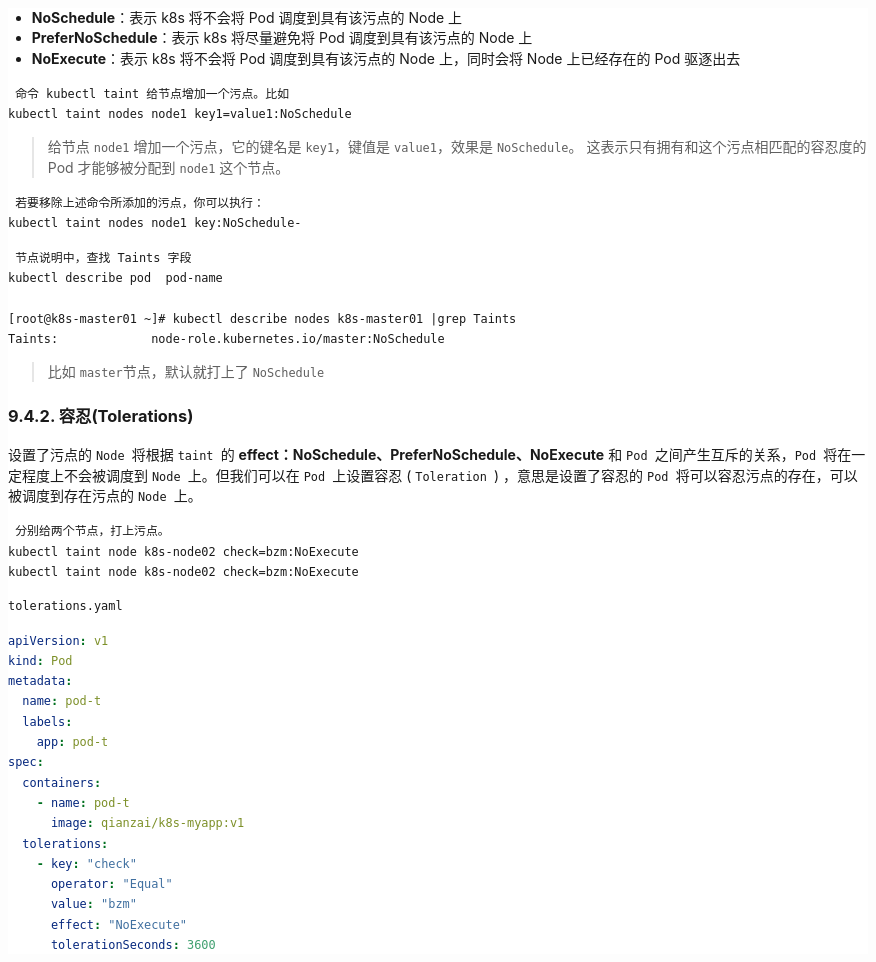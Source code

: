- **NoSchedule**：表示 k8s 将不会将 Pod 调度到具有该污点的 Node 上
- **PreferNoSchedule**：表示 k8s 将尽量避免将 Pod 调度到具有该污点的 Node 上
- **NoExecute**：表示 k8s 将不会将 Pod 调度到具有该污点的 Node 上，同时会将 Node 上已经存在的 Pod 驱逐出去

```shell
 命令 kubectl taint 给节点增加一个污点。比如
kubectl taint nodes node1 key1=value1:NoSchedule
```

> 给节点 `node1` 增加一个污点，它的键名是 `key1`，键值是 `value1`，效果是 `NoSchedule`。 这表示只有拥有和这个污点相匹配的容忍度的 Pod 才能够被分配到 `node1` 这个节点。

```shell
 若要移除上述命令所添加的污点，你可以执行：
kubectl taint nodes node1 key:NoSchedule-
```

```shell
 节点说明中，查找 Taints 字段
kubectl describe pod  pod-name  

[root@k8s-master01 ~]# kubectl describe nodes k8s-master01 |grep Taints
Taints:             node-role.kubernetes.io/master:NoSchedule
```

> 比如 `master`节点，默认就打上了 `NoSchedule`



### 9.4.2. 容忍(Tolerations)

设置了污点的 `Node `将根据 `taint `的 **effect：NoSchedule、PreferNoSchedule、NoExecute** 和 `Pod `之间产生互斥的关系，`Pod `将在一定程度上不会被调度到 `Node `上。但我们可以在 `Pod `上设置容忍 ( `Toleration `) ，意思是设置了容忍的 `Pod `将可以容忍污点的存在，可以被调度到存在污点的 `Node `上。

```shell
 分别给两个节点，打上污点。
kubectl taint node k8s-node02 check=bzm:NoExecute
kubectl taint node k8s-node02 check=bzm:NoExecute
```

`tolerations.yaml`

```yaml
apiVersion: v1
kind: Pod
metadata:
  name: pod-t
  labels:
    app: pod-t
spec:
  containers:
    - name: pod-t
      image: qianzai/k8s-myapp:v1
  tolerations:
    - key: "check"
      operator: "Equal"
      value: "bzm"
      effect: "NoExecute"
      tolerationSeconds: 3600
```
